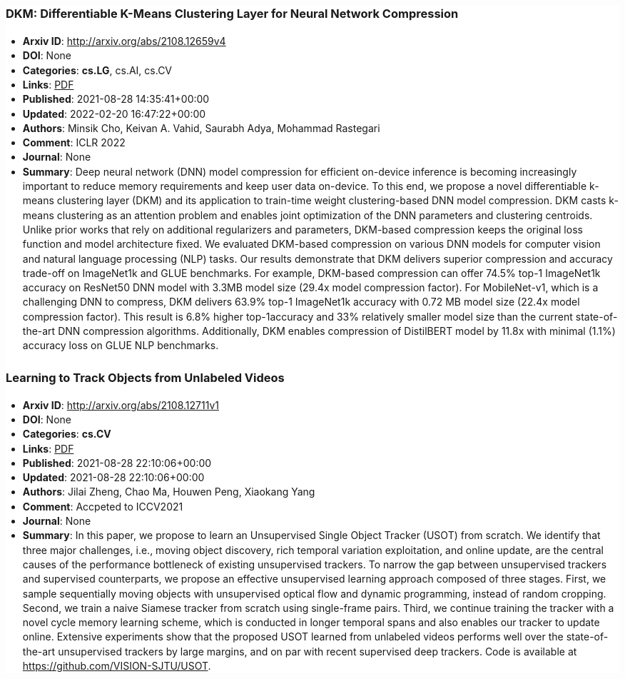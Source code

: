 

### DKM: Differentiable K-Means Clustering Layer for Neural Network Compression
- **Arxiv ID**: http://arxiv.org/abs/2108.12659v4
- **DOI**: None
- **Categories**: **cs.LG**, cs.AI, cs.CV
- **Links**: [PDF](http://arxiv.org/pdf/2108.12659v4)
- **Published**: 2021-08-28 14:35:41+00:00
- **Updated**: 2022-02-20 16:47:22+00:00
- **Authors**: Minsik Cho, Keivan A. Vahid, Saurabh Adya, Mohammad Rastegari
- **Comment**: ICLR 2022
- **Journal**: None
- **Summary**: Deep neural network (DNN) model compression for efficient on-device inference is becoming increasingly important to reduce memory requirements and keep user data on-device. To this end, we propose a novel differentiable k-means clustering layer (DKM) and its application to train-time weight clustering-based DNN model compression. DKM casts k-means clustering as an attention problem and enables joint optimization of the DNN parameters and clustering centroids. Unlike prior works that rely on additional regularizers and parameters, DKM-based compression keeps the original loss function and model architecture fixed. We evaluated DKM-based compression on various DNN models for computer vision and natural language processing (NLP) tasks. Our results demonstrate that DKM delivers superior compression and accuracy trade-off on ImageNet1k and GLUE benchmarks. For example, DKM-based compression can offer 74.5% top-1 ImageNet1k accuracy on ResNet50 DNN model with 3.3MB model size (29.4x model compression factor). For MobileNet-v1, which is a challenging DNN to compress, DKM delivers 63.9% top-1 ImageNet1k accuracy with 0.72 MB model size (22.4x model compression factor). This result is 6.8% higher top-1accuracy and 33% relatively smaller model size than the current state-of-the-art DNN compression algorithms. Additionally, DKM enables compression of DistilBERT model by 11.8x with minimal (1.1%) accuracy loss on GLUE NLP benchmarks.



### Learning to Track Objects from Unlabeled Videos
- **Arxiv ID**: http://arxiv.org/abs/2108.12711v1
- **DOI**: None
- **Categories**: **cs.CV**
- **Links**: [PDF](http://arxiv.org/pdf/2108.12711v1)
- **Published**: 2021-08-28 22:10:06+00:00
- **Updated**: 2021-08-28 22:10:06+00:00
- **Authors**: Jilai Zheng, Chao Ma, Houwen Peng, Xiaokang Yang
- **Comment**: Accpeted to ICCV2021
- **Journal**: None
- **Summary**: In this paper, we propose to learn an Unsupervised Single Object Tracker (USOT) from scratch. We identify that three major challenges, i.e., moving object discovery, rich temporal variation exploitation, and online update, are the central causes of the performance bottleneck of existing unsupervised trackers. To narrow the gap between unsupervised trackers and supervised counterparts, we propose an effective unsupervised learning approach composed of three stages. First, we sample sequentially moving objects with unsupervised optical flow and dynamic programming, instead of random cropping. Second, we train a naive Siamese tracker from scratch using single-frame pairs. Third, we continue training the tracker with a novel cycle memory learning scheme, which is conducted in longer temporal spans and also enables our tracker to update online. Extensive experiments show that the proposed USOT learned from unlabeled videos performs well over the state-of-the-art unsupervised trackers by large margins, and on par with recent supervised deep trackers. Code is available at https://github.com/VISION-SJTU/USOT.
